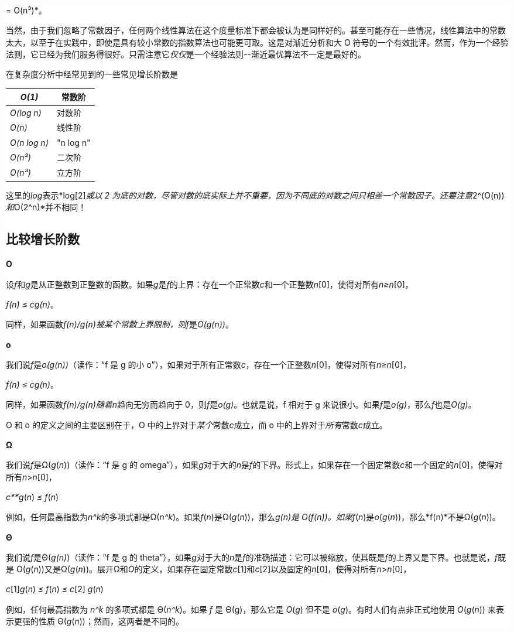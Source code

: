 = O(n³)*。

当然，由于我们忽略了常数因子，任何两个线性算法在这个度量标准下都会被认为是同样好的。甚至可能存在一些情况，线性算法中的常数太大，以至于在实践中，即使是具有较小常数的指数算法也可能更可取。这是对渐近分析和大 O 符号的一个有效批评。然而，作为一个经验法则，它已经为我们服务得很好。只需注意它*仅仅*是一个经验法则--渐近最优算法不一定是最好的。

在复杂度分析中经常见到的一些常见增长阶数是

| *O(1)* | 常数阶 |
| --- | --- |
| *O(log n)* | 对数阶 |
| *O(n)* | 线性阶 |
| *O(n log n)* | "n log n" |
| *O(n²)* | 二次阶 |
| *O(n³)* | 立方阶 |

这里的*log*表示*log[2]*或以 2 为底的对数，尽管对数的底实际上并不重要，因为不同底的对数之间只相差一个常数因子。还要注意*2^(O(n))*和*O(2^n)*并不相同！

## 比较增长阶数

**O**

设*f*和*g*是从正整数到正整数的函数。如果*g*是*f*的上界：存在一个正常数*c*和一个正整数*n*[0]，使得对所有*n≥n*[0]，

*f(n) ≤ cg(n)*。

同样，如果函数*f(n)/g(n)*被某个常数上界限制，则*f*是*O(g(n))*。

**o**

我们说*f*是*o(g(n))*（读作：“f 是 g 的小 o”），如果对于所有正常数*c*，存在一个正整数*n*[0]，使得对所有*n≥n*[0]，

*f(n) ≤ cg(n)*。

同样，如果函数*f(n)/g(n)*随着*n*趋向无穷而趋向于 0，则*f*是*o(g)*。也就是说，f 相对于 g 来说很小。如果*f*是*o(g)*，那么*f*也是*O(g)*。

O 和 o 的定义之间的主要区别在于，O 中的上界对于*某个*常数*c*成立，而 o 中的上界对于*所有*常数*c*成立。

**Ω**

我们说*f*是Ω(*g*(*n*))（读作：“f 是 g 的 omega”），如果*g*对于大的*n*是*f*的下界。形式上，如果存在一个固定常数*c*和一个固定的*n*[0]，使得对所有*n*>*n*[0]，

*c**g*(*n*) *≤* *f*(*n*)

例如，任何最高指数为*n^k*的多项式都是Ω(*n^k*)。如果*f*(*n*)是Ω(*g*(*n*))，那么*g(n)*是 O(*f*(*n*))。如果*f*(*n*)是*o*(*g*(*n*))，那么*f(n)*不是Ω(*g*(*n*))。

**Θ**

我们说*f*是Θ(*g(n)*)（读作：“f 是 g 的 theta”），如果*g*对于大的*n*是*f*的准确描述：它可以被缩放，使其既是*f*的上界又是下界。也就是说，*f*既是 O(*g*(*n*))又是Ω(*g*(*n*))。展开Ω和*O*的定义，如果存在固定常数*c*[1]和*c*[2]以及固定的*n*[0]，使得对所有*n*>*n*[0]，

*c*[1]*g*(*n*) *≤* *f*(*n*) *≤* *c*[2] *g*(*n*)

例如，任何最高指数为 *n^k* 的多项式都是 Θ(*n^k*)。如果 *f* 是 Θ(g)，那么它是 *O*(*g*) 但不是 *o*(*g*)。有时人们有点非正式地使用 *O*(*g*(*n*)) 来表示更强的性质 Θ(*g*(*n*))；然而，这两者是不同的。
